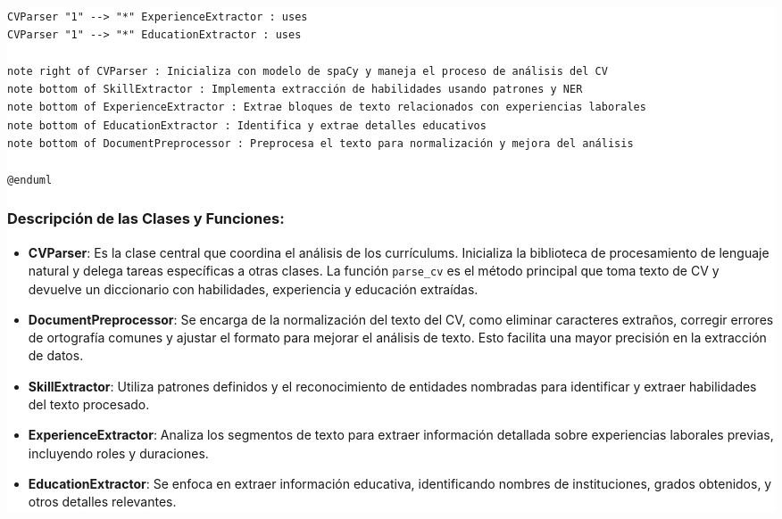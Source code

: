 ```plantuml
CVParser "1" --> "*" ExperienceExtractor : uses
CVParser "1" --> "*" EducationExtractor : uses

note right of CVParser : Inicializa con modelo de spaCy y maneja el proceso de análisis del CV
note bottom of SkillExtractor : Implementa extracción de habilidades usando patrones y NER
note bottom of ExperienceExtractor : Extrae bloques de texto relacionados con experiencias laborales
note bottom of EducationExtractor : Identifica y extrae detalles educativos
note bottom of DocumentPreprocessor : Preprocesa el texto para normalización y mejora del análisis

@enduml
```

### Descripción de las Clases y Funciones:

- **CVParser**: Es la clase central que coordina el análisis de los currículums. Inicializa la biblioteca de procesamiento de lenguaje natural y delega tareas específicas a otras clases. La función `parse_cv` es el método principal que toma texto de CV y devuelve un diccionario con habilidades, experiencia y educación extraídas.

- **DocumentPreprocessor**: Se encarga de la normalización del texto del CV, como eliminar caracteres extraños, corregir errores de ortografía comunes y ajustar el formato para mejorar el análisis de texto. Esto facilita una mayor precisión en la extracción de datos.

- **SkillExtractor**: Utiliza patrones definidos y el reconocimiento de entidades nombradas para identificar y extraer habilidades del texto procesado.

- **ExperienceExtractor**: Analiza los segmentos de texto para extraer información detallada sobre experiencias laborales previas, incluyendo roles y duraciones.

- **EducationExtractor**: Se enfoca en extraer información educativa, identificando nombres de instituciones, grados obtenidos, y otros detalles relevantes.




